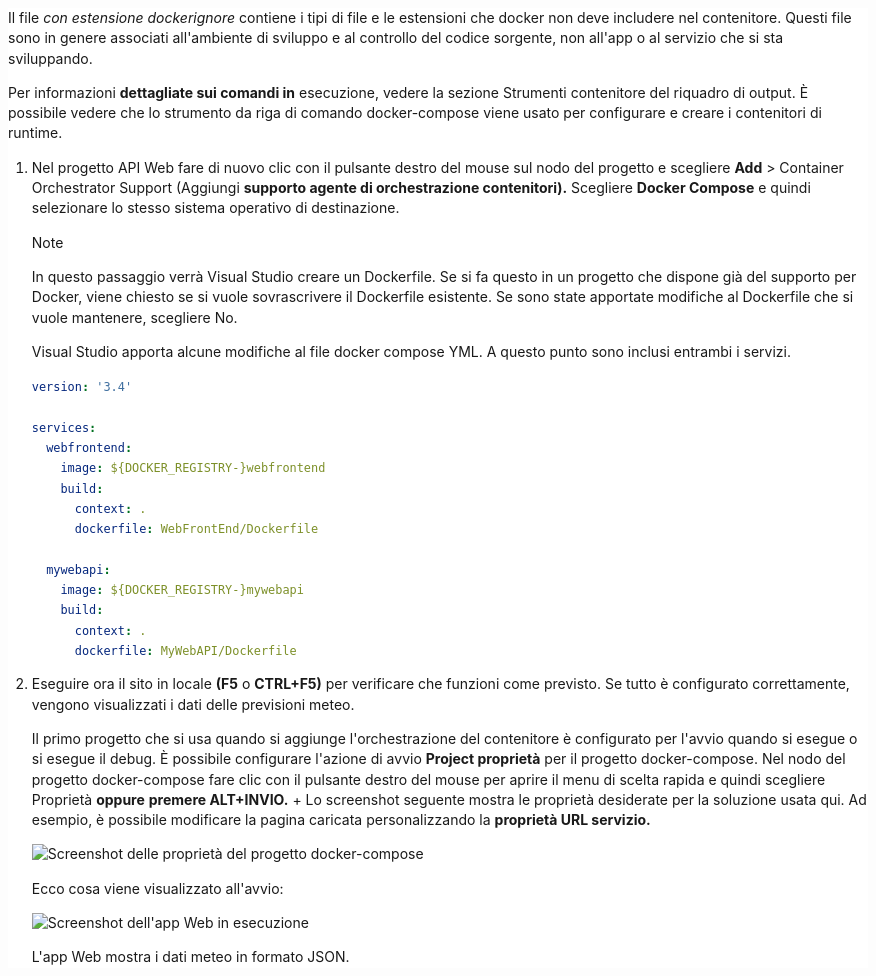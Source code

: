    Il file *con estensione dockerignore* contiene i tipi di file e le estensioni che docker non deve includere nel contenitore. Questi file sono in genere associati all'ambiente di sviluppo e al controllo del codice sorgente, non all'app o al servizio che si sta sviluppando.

   Per informazioni **dettagliate sui comandi in** esecuzione, vedere la sezione Strumenti contenitore del riquadro di output.  È possibile vedere che lo strumento da riga di comando docker-compose viene usato per configurare e creare i contenitori di runtime.

1. Nel progetto API Web fare di nuovo clic con il pulsante destro del mouse sul nodo del progetto e scegliere **Add**  >  Container Orchestrator Support (Aggiungi **supporto agente di orchestrazione contenitori).** Scegliere **Docker Compose** e quindi selezionare lo stesso sistema operativo di destinazione.  

    > [!NOTE]
    > In questo passaggio verrà Visual Studio creare un Dockerfile. Se si fa questo in un progetto che dispone già del supporto per Docker, viene chiesto se si vuole sovrascrivere il Dockerfile esistente. Se sono state apportate modifiche al Dockerfile che si vuole mantenere, scegliere No.

    Visual Studio apporta alcune modifiche al file docker compose YML. A questo punto sono inclusi entrambi i servizi.

    ```yaml
    version: '3.4'
    
    services:
      webfrontend:
        image: ${DOCKER_REGISTRY-}webfrontend
        build:
          context: .
          dockerfile: WebFrontEnd/Dockerfile
    
      mywebapi:
        image: ${DOCKER_REGISTRY-}mywebapi
        build:
          context: .
          dockerfile: MyWebAPI/Dockerfile
    ```

1. Eseguire ora il sito in locale **(F5** o **CTRL+F5)** per verificare che funzioni come previsto. Se tutto è configurato correttamente, vengono visualizzati i dati delle previsioni meteo.

   Il primo progetto che si usa quando si aggiunge l'orchestrazione del contenitore è configurato per l'avvio quando si esegue o si esegue il debug. È possibile configurare l'azione di avvio **Project proprietà** per il progetto docker-compose.  Nel nodo del progetto docker-compose fare clic con il pulsante destro del mouse per aprire il menu di scelta rapida e quindi scegliere Proprietà **oppure** **premere ALT+INVIO.** +   Lo screenshot seguente mostra le proprietà desiderate per la soluzione usata qui.  Ad esempio, è possibile modificare la pagina caricata personalizzando la **proprietà URL servizio.**

   ![Screenshot delle proprietà del progetto docker-compose](media/tutorial-multicontainer/launch-action.png)

   Ecco cosa viene visualizzato all'avvio:

   ![Screenshot dell'app Web in esecuzione](media/tutorial-multicontainer/vs-2022/webfrontend.png)

   L'app Web mostra i dati meteo in formato JSON.
